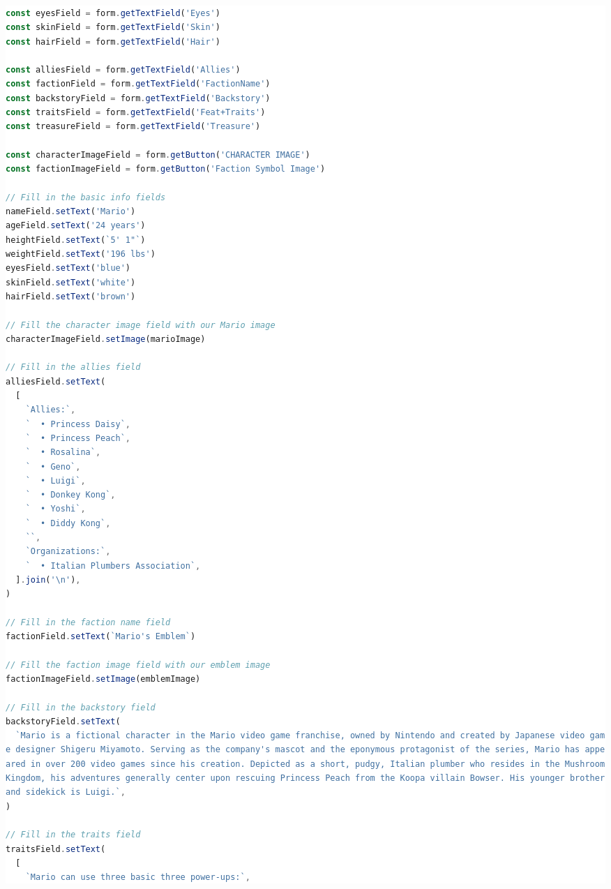 ```js
const eyesField = form.getTextField('Eyes')
const skinField = form.getTextField('Skin')
const hairField = form.getTextField('Hair')

const alliesField = form.getTextField('Allies')
const factionField = form.getTextField('FactionName')
const backstoryField = form.getTextField('Backstory')
const traitsField = form.getTextField('Feat+Traits')
const treasureField = form.getTextField('Treasure')

const characterImageField = form.getButton('CHARACTER IMAGE')
const factionImageField = form.getButton('Faction Symbol Image')

// Fill in the basic info fields
nameField.setText('Mario')
ageField.setText('24 years')
heightField.setText(`5' 1"`)
weightField.setText('196 lbs')
eyesField.setText('blue')
skinField.setText('white')
hairField.setText('brown')

// Fill the character image field with our Mario image
characterImageField.setImage(marioImage)

// Fill in the allies field
alliesField.setText(
  [
    `Allies:`,
    `  • Princess Daisy`,
    `  • Princess Peach`,
    `  • Rosalina`,
    `  • Geno`,
    `  • Luigi`,
    `  • Donkey Kong`,
    `  • Yoshi`,
    `  • Diddy Kong`,
    ``,
    `Organizations:`,
    `  • Italian Plumbers Association`,
  ].join('\n'),
)

// Fill in the faction name field
factionField.setText(`Mario's Emblem`)

// Fill the faction image field with our emblem image
factionImageField.setImage(emblemImage)

// Fill in the backstory field
backstoryField.setText(
  `Mario is a fictional character in the Mario video game franchise, owned by Nintendo and created by Japanese video game designer Shigeru Miyamoto. Serving as the company's mascot and the eponymous protagonist of the series, Mario has appeared in over 200 video games since his creation. Depicted as a short, pudgy, Italian plumber who resides in the Mushroom Kingdom, his adventures generally center upon rescuing Princess Peach from the Koopa villain Bowser. His younger brother and sidekick is Luigi.`,
)

// Fill in the traits field
traitsField.setText(
  [
    `Mario can use three basic three power-ups:`,
```